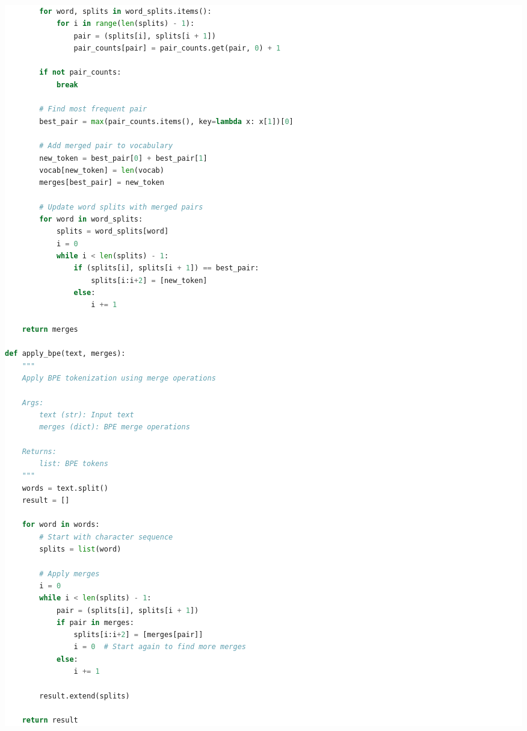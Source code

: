 ```python
        for word, splits in word_splits.items():
            for i in range(len(splits) - 1):
                pair = (splits[i], splits[i + 1])
                pair_counts[pair] = pair_counts.get(pair, 0) + 1
        
        if not pair_counts:
            break
            
        # Find most frequent pair
        best_pair = max(pair_counts.items(), key=lambda x: x[1])[0]
        
        # Add merged pair to vocabulary
        new_token = best_pair[0] + best_pair[1]
        vocab[new_token] = len(vocab)
        merges[best_pair] = new_token
        
        # Update word splits with merged pairs
        for word in word_splits:
            splits = word_splits[word]
            i = 0
            while i < len(splits) - 1:
                if (splits[i], splits[i + 1]) == best_pair:
                    splits[i:i+2] = [new_token]
                else:
                    i += 1
    
    return merges

def apply_bpe(text, merges):
    """
    Apply BPE tokenization using merge operations
    
    Args:
        text (str): Input text
        merges (dict): BPE merge operations
        
    Returns:
        list: BPE tokens
    """
    words = text.split()
    result = []
    
    for word in words:
        # Start with character sequence
        splits = list(word)
        
        # Apply merges
        i = 0
        while i < len(splits) - 1:
            pair = (splits[i], splits[i + 1])
            if pair in merges:
                splits[i:i+2] = [merges[pair]]
                i = 0  # Start again to find more merges
            else:
                i += 1
                
        result.extend(splits)
    
    return result
```
